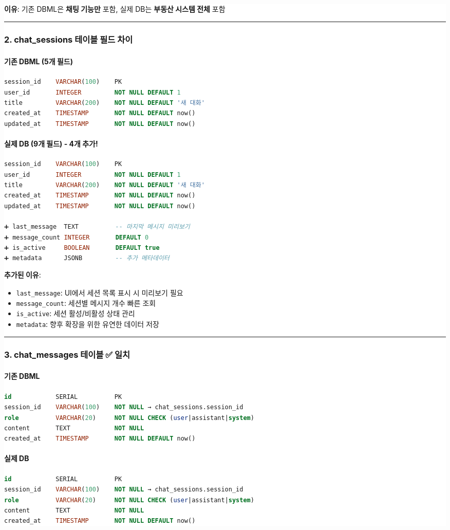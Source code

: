 **이유**: 기존 DBML은 **채팅 기능만** 포함, 실제 DB는 **부동산 시스템 전체** 포함

---

### 2. chat_sessions 테이블 필드 차이

#### 기존 DBML (5개 필드)
```sql
session_id    VARCHAR(100)    PK
user_id       INTEGER         NOT NULL DEFAULT 1
title         VARCHAR(200)    NOT NULL DEFAULT '새 대화'
created_at    TIMESTAMP       NOT NULL DEFAULT now()
updated_at    TIMESTAMP       NOT NULL DEFAULT now()
```

#### 실제 DB (9개 필드) - 4개 추가!
```sql
session_id    VARCHAR(100)    PK
user_id       INTEGER         NOT NULL DEFAULT 1
title         VARCHAR(200)    NOT NULL DEFAULT '새 대화'
created_at    TIMESTAMP       NOT NULL DEFAULT now()
updated_at    TIMESTAMP       NOT NULL DEFAULT now()

➕ last_message  TEXT          -- 마지막 메시지 미리보기
➕ message_count INTEGER       DEFAULT 0
➕ is_active     BOOLEAN       DEFAULT true
➕ metadata      JSONB         -- 추가 메타데이터
```

**추가된 이유**:
- `last_message`: UI에서 세션 목록 표시 시 미리보기 필요
- `message_count`: 세션별 메시지 개수 빠른 조회
- `is_active`: 세션 활성/비활성 상태 관리
- `metadata`: 향후 확장을 위한 유연한 데이터 저장

---

### 3. chat_messages 테이블 ✅ 일치

#### 기존 DBML
```sql
id            SERIAL          PK
session_id    VARCHAR(100)    NOT NULL → chat_sessions.session_id
role          VARCHAR(20)     NOT NULL CHECK (user|assistant|system)
content       TEXT            NOT NULL
created_at    TIMESTAMP       NOT NULL DEFAULT now()
```

#### 실제 DB
```sql
id            SERIAL          PK
session_id    VARCHAR(100)    NOT NULL → chat_sessions.session_id
role          VARCHAR(20)     NOT NULL CHECK (user|assistant|system)
content       TEXT            NOT NULL
created_at    TIMESTAMP       NOT NULL DEFAULT now()
```
